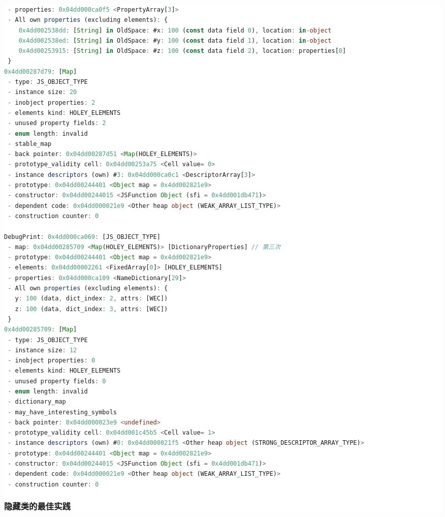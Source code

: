 ```ts
 - properties: 0x04dd000ca0f5 <PropertyArray[3]>
 - All own properties (excluding elements): {
    0x4dd002538dd: [String] in OldSpace: #x: 100 (const data field 0), location: in-object
    0x4dd002538ed: [String] in OldSpace: #y: 100 (const data field 1), location: in-object
    0x4dd00253915: [String] in OldSpace: #z: 100 (const data field 2), location: properties[0]
 }
0x4dd00287d79: [Map]
 - type: JS_OBJECT_TYPE
 - instance size: 20
 - inobject properties: 2
 - elements kind: HOLEY_ELEMENTS
 - unused property fields: 2
 - enum length: invalid
 - stable_map
 - back pointer: 0x04dd00287d51 <Map(HOLEY_ELEMENTS)>
 - prototype_validity cell: 0x04dd00253a75 <Cell value= 0>
 - instance descriptors (own) #3: 0x04dd000ca0c1 <DescriptorArray[3]>
 - prototype: 0x04dd00244401 <Object map = 0x4dd002821e9>
 - constructor: 0x04dd00244015 <JSFunction Object (sfi = 0x4dd001db471)>
 - dependent code: 0x04dd000021e9 <Other heap object (WEAK_ARRAY_LIST_TYPE)>
 - construction counter: 0

DebugPrint: 0x4dd000ca069: [JS_OBJECT_TYPE]
 - map: 0x04dd00285709 <Map(HOLEY_ELEMENTS)> [DictionaryProperties] // 第三次
 - prototype: 0x04dd00244401 <Object map = 0x4dd002821e9>
 - elements: 0x04dd00002261 <FixedArray[0]> [HOLEY_ELEMENTS]
 - properties: 0x04dd000ca109 <NameDictionary[29]>
 - All own properties (excluding elements): {
   y: 100 (data, dict_index: 2, attrs: [WEC])
   z: 100 (data, dict_index: 3, attrs: [WEC])
 }
0x4dd00285709: [Map]
 - type: JS_OBJECT_TYPE
 - instance size: 12
 - inobject properties: 0
 - elements kind: HOLEY_ELEMENTS
 - unused property fields: 0
 - enum length: invalid
 - dictionary_map
 - may_have_interesting_symbols
 - back pointer: 0x04dd000023e9 <undefined>
 - prototype_validity cell: 0x04dd001c45b5 <Cell value= 1>
 - instance descriptors (own) #0: 0x04dd000021f5 <Other heap object (STRONG_DESCRIPTOR_ARRAY_TYPE)>
 - prototype: 0x04dd00244401 <Object map = 0x4dd002821e9>
 - constructor: 0x04dd00244015 <JSFunction Object (sfi = 0x4dd001db471)>
 - dependent code: 0x04dd000021e9 <Other heap object (WEAK_ARRAY_LIST_TYPE)>
 - construction counter: 0
```

### 隐藏类的最佳实践
